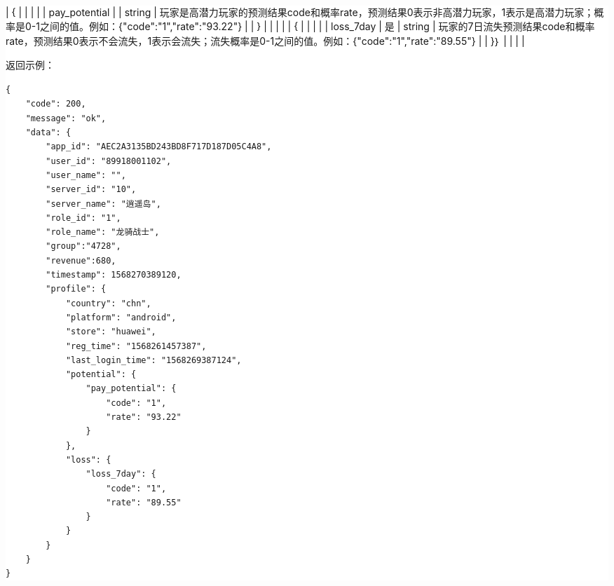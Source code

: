 | {               |      |        |                                                              |
| pay_potential   |      | string | 玩家是高潜力玩家的预测结果code和概率rate，预测结果0表示非高潜力玩家，1表示是高潜力玩家；概率是0-1之间的值。例如：{"code":"1","rate":"93.22"} |
| }               |      |        |                                                              |
| {               |      |        |                                                              |
| loss_7day       | 是   | string | 玩家的7日流失预测结果code和概率rate，预测结果0表示不会流失，1表示会流失；流失概率是0-1之间的值。例如：{"code":"1","rate":"89.55"} |
| }｝             |      |        |                                                              |

 返回示例：

```
{
	"code": 200,
	"message": "ok",
	"data": {
	    "app_id": "AEC2A3135BD243BD8F717D187D05C4A8",
	    "user_id": "89918001102",
	    "user_name": "",
	    "server_id": "10",
	    "server_name": "逍遥岛",
	    "role_id": "1",
	    "role_name": "龙骑战士",
	    "group":"4728",
	    "revenue":680,
	    "timestamp": 1568270389120,
		"profile": {
			"country": "chn",
			"platform": "android",
			"store": "huawei",
			"reg_time": "1568261457387",
			"last_login_time": "1568269387124",
			"potential": {
				"pay_potential": {
					"code": "1",
					"rate": "93.22"
				}
			},
			"loss": {
				"loss_7day": {
					"code": "1",
					"rate": "89.55"
				}
			}
		}
	}
}
```
